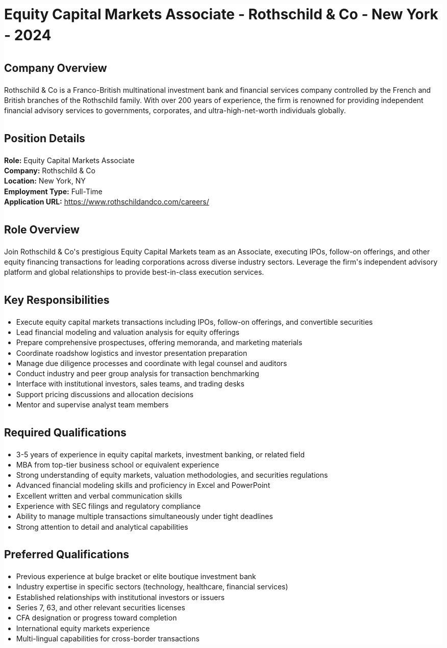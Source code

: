 # Equity Capital Markets Associate - Rothschild & Co - New York - 2024

## Company Overview
Rothschild & Co is a Franco-British multinational investment bank and financial services company controlled by the French and British branches of the Rothschild family. With over 200 years of experience, the firm is renowned for providing independent financial advisory services to governments, corporates, and ultra-high-net-worth individuals globally.

## Position Details
**Role:** Equity Capital Markets Associate  
**Company:** Rothschild & Co  
**Location:** New York, NY  
**Employment Type:** Full-Time  
**Application URL:** https://www.rothschildandco.com/careers/

## Role Overview
Join Rothschild & Co's prestigious Equity Capital Markets team as an Associate, executing IPOs, follow-on offerings, and other equity financing transactions for leading corporations across diverse industry sectors. Leverage the firm's independent advisory platform and global relationships to provide best-in-class execution services.

## Key Responsibilities
- Execute equity capital markets transactions including IPOs, follow-on offerings, and convertible securities
- Lead financial modeling and valuation analysis for equity offerings
- Prepare comprehensive prospectuses, offering memoranda, and marketing materials
- Coordinate roadshow logistics and investor presentation preparation
- Manage due diligence processes and coordinate with legal counsel and auditors
- Conduct industry and peer group analysis for transaction benchmarking
- Interface with institutional investors, sales teams, and trading desks
- Support pricing discussions and allocation decisions
- Mentor and supervise analyst team members

## Required Qualifications
- 3-5 years of experience in equity capital markets, investment banking, or related field
- MBA from top-tier business school or equivalent experience
- Strong understanding of equity markets, valuation methodologies, and securities regulations
- Advanced financial modeling skills and proficiency in Excel and PowerPoint
- Excellent written and verbal communication skills
- Experience with SEC filings and regulatory compliance
- Ability to manage multiple transactions simultaneously under tight deadlines
- Strong attention to detail and analytical capabilities

## Preferred Qualifications
- Previous experience at bulge bracket or elite boutique investment bank
- Industry expertise in specific sectors (technology, healthcare, financial services)
- Established relationships with institutional investors or issuers
- Series 7, 63, and other relevant securities licenses
- CFA designation or progress toward completion
- International equity markets experience
- Multi-lingual capabilities for cross-border transactions
